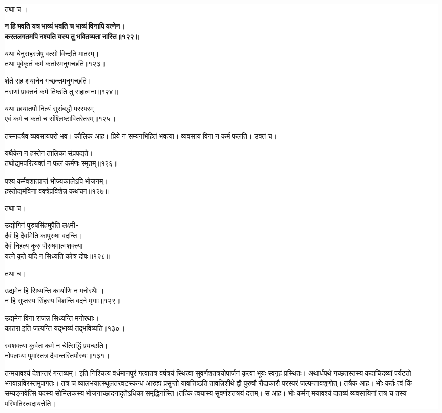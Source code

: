 तथा च ।

**न हि भवति यत्र भाव्यं भवति च भाव्यं विनापि यत्नेन।  
करतलगतमपि नश्यति यस्य तु भवितव्यता नास्ति॥१२२॥**

यथा धेनुसहस्त्रेषु वत्सो विन्दति मातरम्।  
तथा पूर्वकृतं कर्म कर्तारमनुगच्छति॥१२३॥

शेते सह शयानेन गच्छन्तमनुगच्छति।  
नराणां प्राक्तनं कर्म तिष्ठति तु सहात्मना॥१२४॥

यथा छायातपौ नित्यं सुसंबद्धौ परस्परम्।  
एवं कर्म च कर्ता च संश्लिष्टावितरेतरम्॥१२५॥

 तस्मादत्रैव व्यवसायपरो भव। कौलिक आह। प्रिये न सम्यगभिहितं भवत्या। व्यवसायं विना न कर्म फलति। उक्तं च।

यथैकेन न हस्तेन तालिका संप्रपद्यते।  
तथोद्यमपरित्यक्तं न फलं कर्मणः स्मृतम्॥१२६॥

पश्य कर्मवशात्प्राप्तं भोज्यकालेऽपि भोजनम्।  
हस्तोद्यमंविना वक्त्रेप्रविशेन्न कथंचन॥१२७॥

 तथा च।

उद्योगिनं पुरुषसिंहमुपैति लक्ष्मी-  
र्दैवं हि दैवमिति कापुरुषा वदन्ति।  
दैवं निहत्य कुरु पौरुषमात्मशक्त्या  
यत्ने कृते यदि न सिध्यति कोत्र दोषः॥१२८॥

 तथा च।

उद्यमेन हि सिध्यन्ति कार्याणि न मनोरथैः ।  
न हि सुप्तस्य सिंहस्य विशन्ति वदने मृगाः॥१२९॥

उद्यमेन विना राजन्न सिध्यन्ति मनोरथाः।  
कातरा इति जल्पन्ति यद्भाव्यं तद्भविष्यति॥१३०॥

स्वशक्त्या कुर्वतः कर्म न चेत्सिद्धिं प्रयच्छति।  
नोपलभ्यः पुमांस्तत्र दैवान्तरितपौरुषः॥१३१॥



तन्मयावश्यं देशान्तरं गन्तव्यम्। इति निश्चित्य वर्धमानपुरं गत्वातत्र वर्षत्रयं स्थित्वा सुवर्णशतत्रयोपार्जनं कृत्वा भूयः स्वगृहं प्रस्थितः। अथार्धपथे गच्छतस्तस्य कदाचिदव्यां पर्यटतो भगवान्रविरस्तमुपागतः। तत्र च व्यालभयात्स्थूलतरवटस्कन्ध आरुह्य प्रसुप्तो यावत्तिष्ठति तावन्निशीथे द्वौ पुरुषौ रौद्राकारौ परस्परं जल्पन्तावशृणोत्। तत्रैक आह। भोः कर्तः त्वं किं सम्यङ्नवेत्सि यदस्य सोमिलकस्य भोजनाच्छादनादृतेऽधिका समृद्धिर्नास्ति।तत्किं त्वयास्य सुवर्णशतत्रयं दत्तम्। स आह। भोः कर्मन् मयावश्यं दातव्यं व्यवसायिनां तत्र च तस्य परिणतिस्त्वदायत्तेति।

